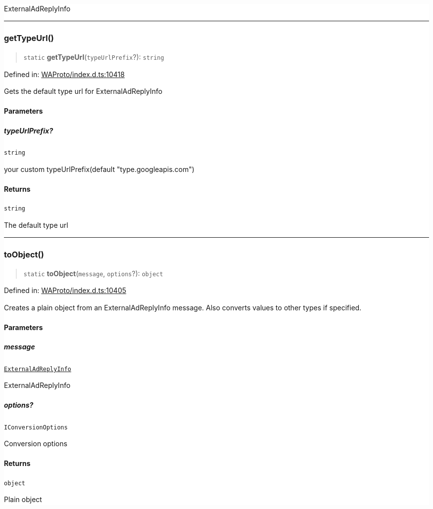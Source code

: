 ExternalAdReplyInfo

***

### getTypeUrl()

> `static` **getTypeUrl**(`typeUrlPrefix`?): `string`

Defined in: [WAProto/index.d.ts:10418](https://github.com/Fokusdotid/Baileys/blob/8399cb6fd4e55090cdf57b06ffaae3e8a88880fe/WAProto/index.d.ts#L10418)

Gets the default type url for ExternalAdReplyInfo

#### Parameters

##### typeUrlPrefix?

`string`

your custom typeUrlPrefix(default "type.googleapis.com")

#### Returns

`string`

The default type url

***

### toObject()

> `static` **toObject**(`message`, `options`?): `object`

Defined in: [WAProto/index.d.ts:10405](https://github.com/Fokusdotid/Baileys/blob/8399cb6fd4e55090cdf57b06ffaae3e8a88880fe/WAProto/index.d.ts#L10405)

Creates a plain object from an ExternalAdReplyInfo message. Also converts values to other types if specified.

#### Parameters

##### message

[`ExternalAdReplyInfo`](ExternalAdReplyInfo.md)

ExternalAdReplyInfo

##### options?

`IConversionOptions`

Conversion options

#### Returns

`object`

Plain object
